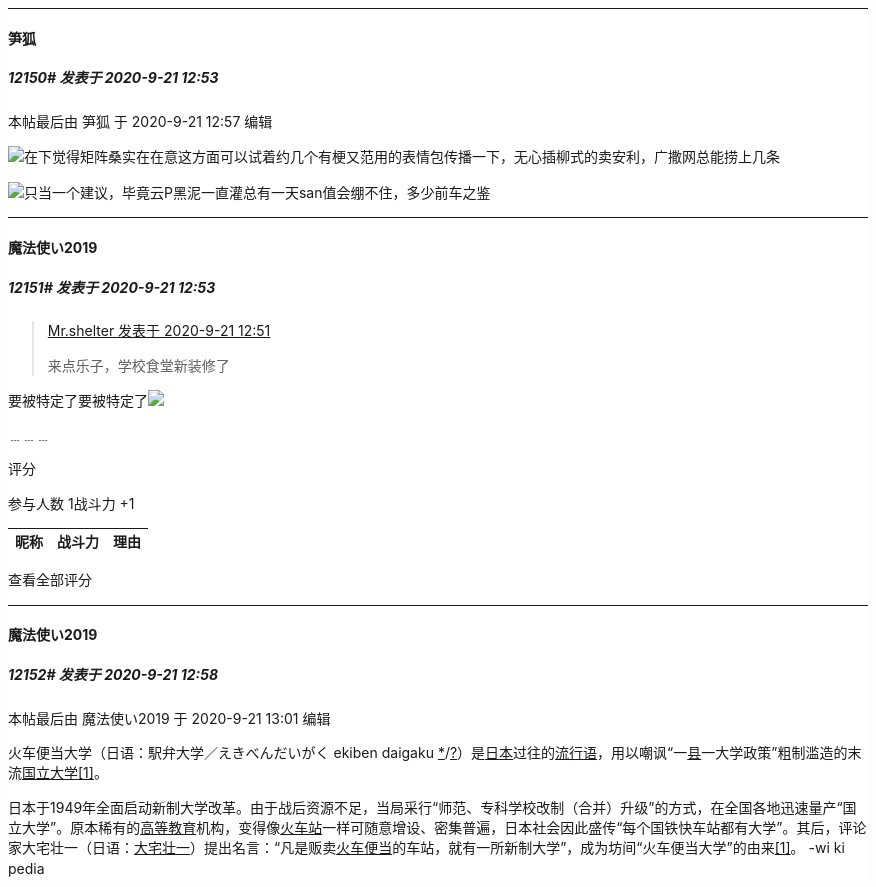
-----

####  笋狐  
##### 12150#       发表于 2020-9-21 12:53


 本帖最后由 笋狐 于 2020-9-21 12:57 编辑 

<img src="https://static.saraba1st.com/image/smiley/face2017/068.png" referrerpolicy="no-referrer">在下觉得矩阵桑实在在意这方面可以试着约几个有梗又范用的表情包传播一下，无心插柳式的卖安利，广撒网总能捞上几条

<img src="https://static.saraba1st.com/image/smiley/face2017/125.png" referrerpolicy="no-referrer">只当一个建议，毕竟云P黑泥一直灌总有一天san值会绷不住，多少前车之鉴


-----

####  魔法使い2019  
##### 12151#       发表于 2020-9-21 12:53


<blockquote><a href="httphttps://bbs.saraba1st.com/2b/forum.php?mod=redirect&amp;goto=findpost&amp;pid=48803347&amp;ptid=1945537" target="_blank">Mr.shelter 发表于 2020-9-21 12:51</a>

来点乐子，学校食堂新装修了</blockquote>
要被特定了要被特定了<img src="https://static.saraba1st.com/image/smiley/face2017/066.png" referrerpolicy="no-referrer">


﹍﹍﹍

评分


 参与人数 1战斗力 +1

|昵称|战斗力|理由|
|----|---|---|


查看全部评分


-----

####  魔法使い2019  
##### 12152#       发表于 2020-9-21 12:58


 本帖最后由 魔法使い2019 于 2020-9-21 13:01 编辑 

火车便当大学（日语：駅弁大学／えきべんだいがく ekiben daigaku [*](https://ja.wanweibaike.com/wiki-%E9%A7%85%E5%BC%81%E5%A4%A7%E5%AD%A6)/[?](https://www.wanweibaike.com/wiki-Help:%E6%97%A5%E8%AA%9E)）是[日本](https://www.wanweibaike.com/wiki-%E6%97%A5%E6%9C%AC)过往的[流行语](https://www.wanweibaike.com/wiki-%E6%B5%81%E8%A1%8C%E8%AA%9E)，用以嘲讽“一[县](https://www.wanweibaike.com/wiki-%E9%83%BD%E9%81%93%E5%BA%9C%E7%B8%A3)一大学政策”粗制滥造的末流[国立大学](https://www.wanweibaike.com/wiki-%E5%9C%8B%E7%AB%8B%E5%A4%A7%E5%AD%B8)[[1]](https://www.wanweibaike.com/wiki-%E7%81%AB%E8%BB%8A%E4%BE%BF%E7%95%B6%E5%A4%A7%E5%AD%B8#cite_note-itasake-1)。

日本于1949年全面启动新制大学改革。由于战后资源不足，当局采行“师范、专科学校改制（合并）升级”的方式，在全国各地迅速量产“国立大学”。原本稀有的[高等教育](https://www.wanweibaike.com/wiki-%E9%AB%98%E7%AD%89%E6%95%99%E8%82%B2)机构，变得像[火车站](https://www.wanweibaike.com/wiki-%E7%81%AB%E8%BB%8A%E7%AB%99)一样可随意增设、密集普遍，日本社会因此盛传“每个国铁快车站都有大学”。其后，评论家大宅壮一（日语：[大宅壮一](https://ja.wanweibaike.com/wiki-%E5%A4%A7%E5%AE%85%E5%A3%AE%E4%B8%80)）提出名言：“凡是贩卖[火车便当](https://www.wanweibaike.com/wiki-%E7%81%AB%E8%BB%8A%E4%BE%BF%E7%95%B6)的车站，就有一所新制大学”，成为坊间“火车便当大学”的由来[[1]](https://www.wanweibaike.com/wiki-%E7%81%AB%E8%BB%8A%E4%BE%BF%E7%95%B6%E5%A4%A7%E5%AD%B8#cite_note-itasake-1)。
-wi ki pedia
